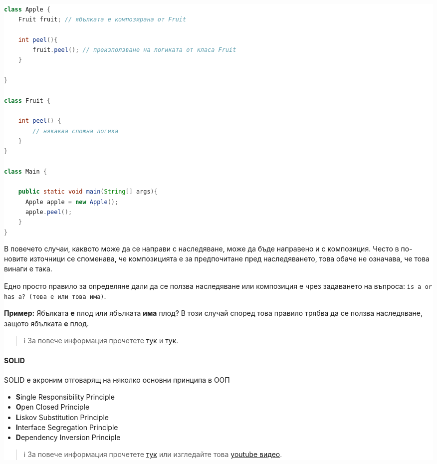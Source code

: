 ```java
class Apple {
    Fruit fruit; // ябълката е композирана от Fruit
    
    int peel(){
        fruit.peel(); // преизползване на логиката от класа Fruit
    }
    
}

class Fruit {
    
    int peel() {
        // някаква сложна логика
    }
}

class Main {
    
    public static void main(String[] args){
      Apple apple = new Apple();
      apple.peel();
    }
}
```

В повечето случаи, каквото може да се направи с наследяване, може да бъде направено и с композиция.
Често в по-новите източници се споменава, че композицията е за предпочитане пред наследяването, това обаче не означава,
че това винаги е така.

Едно просто правило за определяне дали да се ползва наследяване или композиция е чрез задаването на въпроса:
 `is a or has a? (това е или това има)`.

**Пример:** Ябълката **е** плод или ябълката **има** плод? В този случай според това правило трябва да се ползва
наследяване, защото ябълката **е** плод. 

> ℹ️ За повече информация прочетете [тук](https://www.javaworld.com/article/2076814/inheritance-versus-composition--which-one-should-you-choose-.html)
и [тук](https://stackoverflow.com/questions/49002/prefer-composition-over-inheritance).

#### SOLID

SOLID е акроним отговарящ на няколко основни принципа в ООП

- **S**ingle Responsibility Principle
- **O**pen Closed Principle
- **L**iskov Substitution Principle
- **I**nterface Segregation Principle
- **D**ependency Inversion Principle

> ℹ️ За повече информация прочетете [тук](https://medium.com/@dhkelmendi/solid-principles-made-easy-67b1246bcdf)
или изгледайте това [youtube видео](https://www.youtube.com/watch?v=TMuno5RZNeE).
